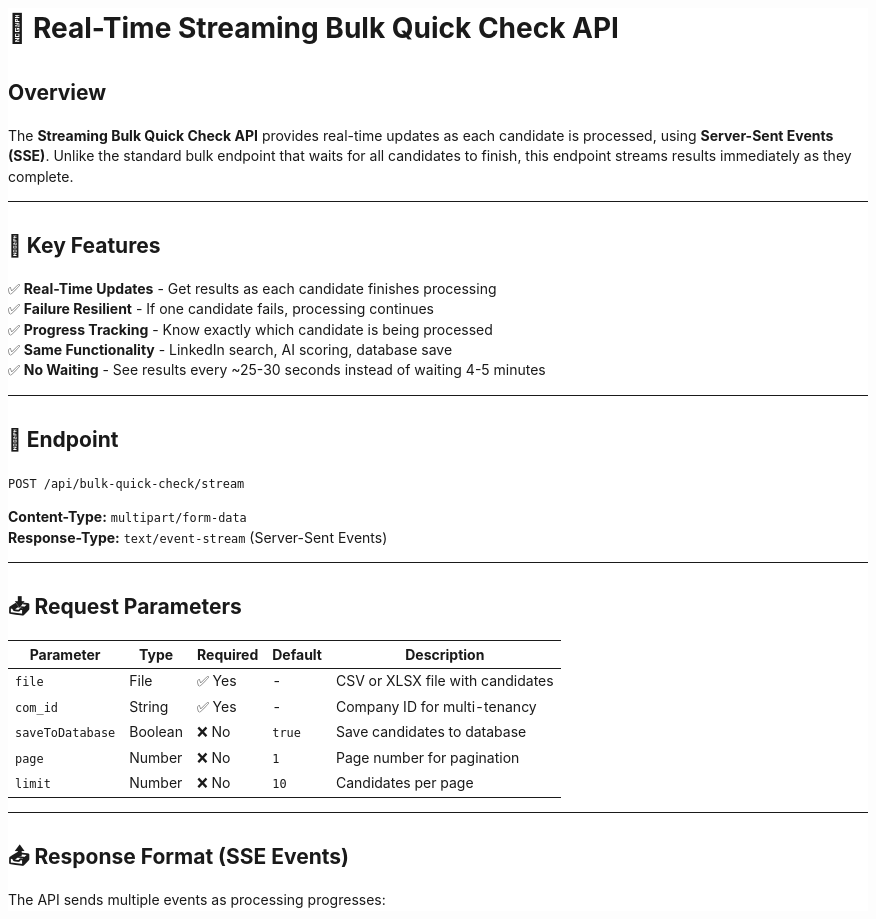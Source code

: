 # 🌊 Real-Time Streaming Bulk Quick Check API

## Overview

The **Streaming Bulk Quick Check API** provides real-time updates as each candidate is processed, using **Server-Sent Events (SSE)**. Unlike the standard bulk endpoint that waits for all candidates to finish, this endpoint streams results immediately as they complete.

---

## 🎯 Key Features

✅ **Real-Time Updates** - Get results as each candidate finishes processing  
✅ **Failure Resilient** - If one candidate fails, processing continues  
✅ **Progress Tracking** - Know exactly which candidate is being processed  
✅ **Same Functionality** - LinkedIn search, AI scoring, database save  
✅ **No Waiting** - See results every ~25-30 seconds instead of waiting 4-5 minutes  

---

## 📡 Endpoint

```
POST /api/bulk-quick-check/stream
```

**Content-Type:** `multipart/form-data`  
**Response-Type:** `text/event-stream` (Server-Sent Events)

---

## 📥 Request Parameters

| Parameter | Type | Required | Default | Description |
|-----------|------|----------|---------|-------------|
| `file` | File | ✅ Yes | - | CSV or XLSX file with candidates |
| `com_id` | String | ✅ Yes | - | Company ID for multi-tenancy |
| `saveToDatabase` | Boolean | ❌ No | `true` | Save candidates to database |
| `page` | Number | ❌ No | `1` | Page number for pagination |
| `limit` | Number | ❌ No | `10` | Candidates per page |

---

## 📤 Response Format (SSE Events)

The API sends multiple events as processing progresses:
